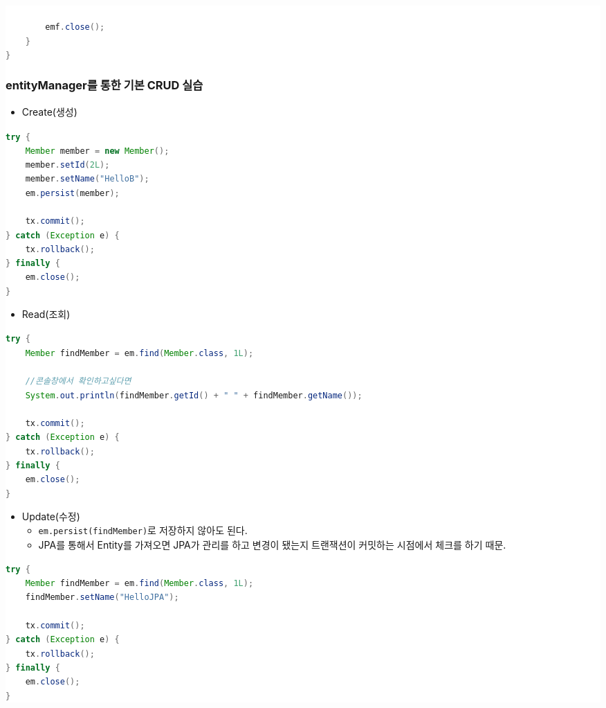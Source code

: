 ```java
        
        emf.close();
    }
}
```

### entityManager를 통한 기본 CRUD 실습

- Create(생성)

```java
try {
    Member member = new Member();
    member.setId(2L);
    member.setName("HelloB");
    em.persist(member);

    tx.commit();
} catch (Exception e) {
    tx.rollback();
} finally {
    em.close();
}
```

- Read(조회)

```java
try {
    Member findMember = em.find(Member.class, 1L);
    
    //콘솔창에서 확인하고싶다면
    System.out.println(findMember.getId() + " " + findMember.getName());
    
    tx.commit();
} catch (Exception e) {
    tx.rollback();
} finally {
    em.close();
}
```

- Update(수정)
	* `em.persist(findMember)`로 저장하지 않아도 된다.
	* JPA를 통해서 Entity를 가져오면 JPA가 관리를 하고 변경이 됐는지 트랜잭션이 커밋하는 시점에서 체크를 하기 때문.

```java
try {
    Member findMember = em.find(Member.class, 1L);
    findMember.setName("HelloJPA");

    tx.commit();
} catch (Exception e) {
    tx.rollback();
} finally {
    em.close();
}
```
